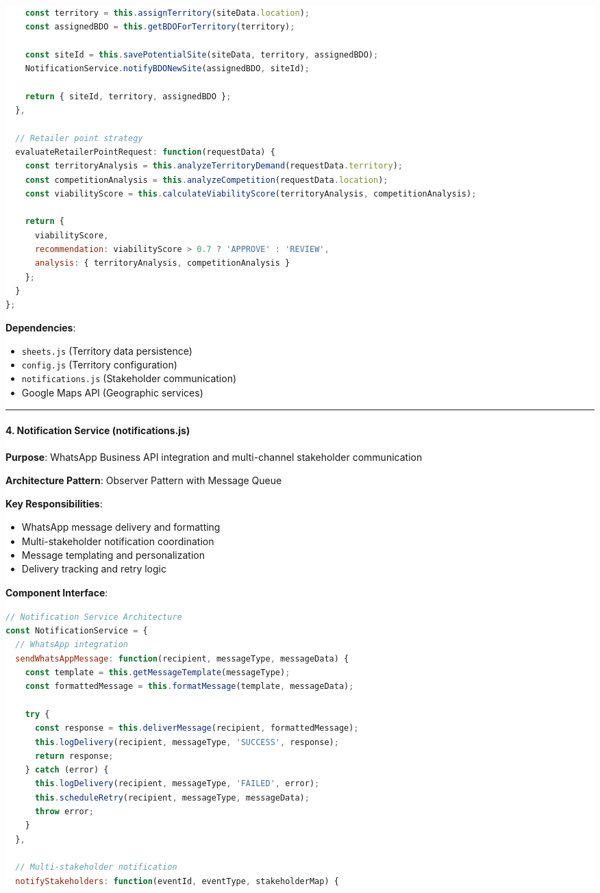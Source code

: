 ```javascript
    const territory = this.assignTerritory(siteData.location);
    const assignedBDO = this.getBDOForTerritory(territory);
    
    const siteId = this.savePotentialSite(siteData, territory, assignedBDO);
    NotificationService.notifyBDONewSite(assignedBDO, siteId);
    
    return { siteId, territory, assignedBDO };
  },
  
  // Retailer point strategy
  evaluateRetailerPointRequest: function(requestData) {
    const territoryAnalysis = this.analyzeTerritoryDemand(requestData.territory);
    const competitionAnalysis = this.analyzeCompetition(requestData.location);
    const viabilityScore = this.calculateViabilityScore(territoryAnalysis, competitionAnalysis);
    
    return {
      viabilityScore,
      recommendation: viabilityScore > 0.7 ? 'APPROVE' : 'REVIEW',
      analysis: { territoryAnalysis, competitionAnalysis }
    };
  }
};
```

**Dependencies**:
- `sheets.js` (Territory data persistence)
- `config.js` (Territory configuration)
- `notifications.js` (Stakeholder communication)
- Google Maps API (Geographic services)

---

#### 4. **Notification Service (notifications.js)**

**Purpose**: WhatsApp Business API integration and multi-channel stakeholder communication

**Architecture Pattern**: Observer Pattern with Message Queue

**Key Responsibilities**:
- WhatsApp message delivery and formatting
- Multi-stakeholder notification coordination
- Message templating and personalization
- Delivery tracking and retry logic

**Component Interface**:
```javascript
// Notification Service Architecture
const NotificationService = {
  // WhatsApp integration
  sendWhatsAppMessage: function(recipient, messageType, messageData) {
    const template = this.getMessageTemplate(messageType);
    const formattedMessage = this.formatMessage(template, messageData);
    
    try {
      const response = this.deliverMessage(recipient, formattedMessage);
      this.logDelivery(recipient, messageType, 'SUCCESS', response);
      return response;
    } catch (error) {
      this.logDelivery(recipient, messageType, 'FAILED', error);
      this.scheduleRetry(recipient, messageType, messageData);
      throw error;
    }
  },
  
  // Multi-stakeholder notification
  notifyStakeholders: function(eventId, eventType, stakeholderMap) {
```